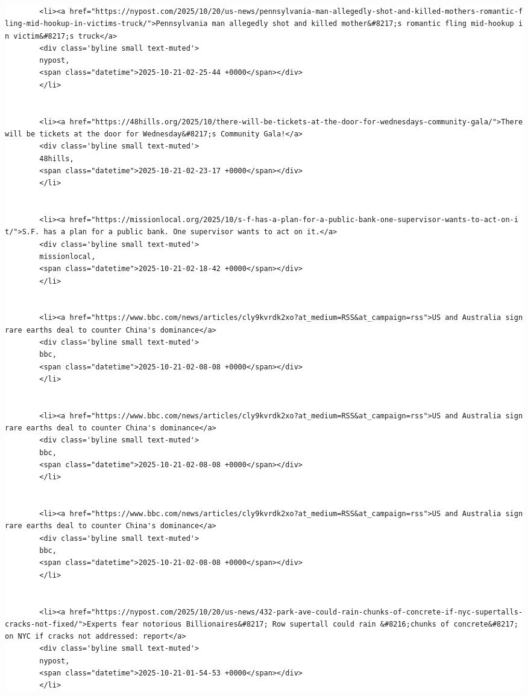 
            <li><a href="https://nypost.com/2025/10/20/us-news/pennsylvania-man-allegedly-shot-and-killed-mothers-romantic-fling-mid-hookup-in-victims-truck/">Pennsylvania man allegedly shot and killed mother&#8217;s romantic fling mid-hookup in victim&#8217;s truck</a>
            <div class='byline small text-muted'>
            nypost, 
            <span class="datetime">2025-10-21-02-25-44 +0000</span></div>
            </li>
        

            <li><a href="https://48hills.org/2025/10/there-will-be-tickets-at-the-door-for-wednesdays-community-gala/">There will be tickets at the door for Wednesday&#8217;s Community Gala!</a>
            <div class='byline small text-muted'>
            48hills, 
            <span class="datetime">2025-10-21-02-23-17 +0000</span></div>
            </li>
        

            <li><a href="https://missionlocal.org/2025/10/s-f-has-a-plan-for-a-public-bank-one-supervisor-wants-to-act-on-it/">S.F. has a plan for a public bank. One supervisor wants to act on it.</a>
            <div class='byline small text-muted'>
            missionlocal, 
            <span class="datetime">2025-10-21-02-18-42 +0000</span></div>
            </li>
        

            <li><a href="https://www.bbc.com/news/articles/cly9kvrdk2xo?at_medium=RSS&at_campaign=rss">US and Australia sign rare earths deal to counter China's dominance</a>
            <div class='byline small text-muted'>
            bbc, 
            <span class="datetime">2025-10-21-02-08-08 +0000</span></div>
            </li>
        

            <li><a href="https://www.bbc.com/news/articles/cly9kvrdk2xo?at_medium=RSS&at_campaign=rss">US and Australia sign rare earths deal to counter China's dominance</a>
            <div class='byline small text-muted'>
            bbc, 
            <span class="datetime">2025-10-21-02-08-08 +0000</span></div>
            </li>
        

            <li><a href="https://www.bbc.com/news/articles/cly9kvrdk2xo?at_medium=RSS&at_campaign=rss">US and Australia sign rare earths deal to counter China's dominance</a>
            <div class='byline small text-muted'>
            bbc, 
            <span class="datetime">2025-10-21-02-08-08 +0000</span></div>
            </li>
        

            <li><a href="https://nypost.com/2025/10/20/us-news/432-park-ave-could-rain-chunks-of-concrete-if-nyc-supertalls-cracks-not-fixed/">Experts fear notorious Billionaires&#8217; Row supertall could rain &#8216;chunks of concrete&#8217; on NYC if cracks not addressed: report</a>
            <div class='byline small text-muted'>
            nypost, 
            <span class="datetime">2025-10-21-01-54-53 +0000</span></div>
            </li>
        